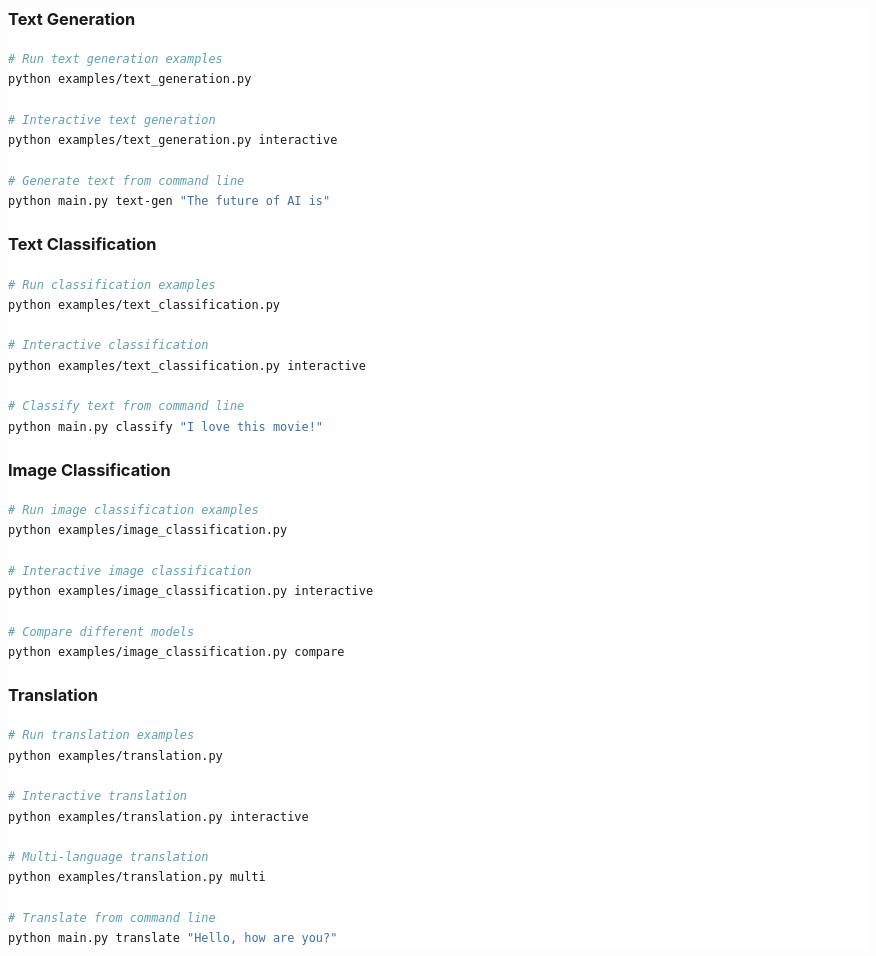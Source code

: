 ### Text Generation

```bash
# Run text generation examples
python examples/text_generation.py

# Interactive text generation
python examples/text_generation.py interactive

# Generate text from command line
python main.py text-gen "The future of AI is"
```

### Text Classification

```bash
# Run classification examples
python examples/text_classification.py

# Interactive classification
python examples/text_classification.py interactive

# Classify text from command line
python main.py classify "I love this movie!"
```

### Image Classification

```bash
# Run image classification examples
python examples/image_classification.py

# Interactive image classification
python examples/image_classification.py interactive

# Compare different models
python examples/image_classification.py compare
```

### Translation

```bash
# Run translation examples
python examples/translation.py

# Interactive translation
python examples/translation.py interactive

# Multi-language translation
python examples/translation.py multi

# Translate from command line
python main.py translate "Hello, how are you?"
```

